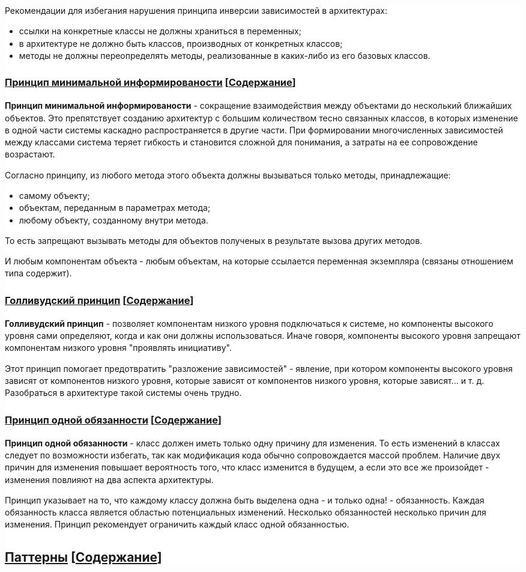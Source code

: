 Рекомендации для избегания нарушения принципа инверсии зависимостей в архитектурах:
- ссылки на конкретные классы не должны храниться в переменных;
- в архитектуре не должно быть классов, производных от конкретных классов;
- методы не должны переопределять методы, реализованные в каких-либо из его базовых классов.

### <a id="Принцип-минимальной-информированости" href="#Принцип-минимальной-информированости">Принцип минимальной информированости</a> [<a id="Содержание" href="#Содержание">Содержание</a>]

**Принцип минимальной информированости** - сокращение взаимодействия между объектами до несколький ближайших объектов. Это препятствует созданию архитектур с большим количеством тесно связанных классов, в которых изменение в одной части системы каскадно распространяется в другие части. При формировании многочисленных зависимостей между классами система теряет гибкость и становится сложной для понимания, а затраты на ее сопровождение возрастают.

Согласно принципу, из любого метода этого объекта должны вызываться только методы, принадлежащие:
- самому объекту;
- объектам, переданным в параметрах метода;
- любому объекту, созданному внутри метода.

То есть запрещают вызывать методы для объектов полученых в результате вызова других методов.

И любым компонентам объекта - любым объектам, на которые ссылается переменная экземпляра (связаны отношением типа содержит).

### <a id="Голливудский-принцип" href="#Голливудский-принцип">Голливудский принцип</a> [<a id="Содержание" href="#Содержание">Содержание</a>]

**Голливудский принцип** - позволяет компонентам низкого уровня подключаться к системе, но компоненты высокого уровня сами определяют, когда и как они должны использоваться. Иначе говоря, компоненты высокого уровня запрещают компонентам низкого уровня "проявлять инициативу".

Этот принцип помогает предотвратить "разложение зависимостей" - явление, при котором компоненты высокого уровня зависят от компонентов низкого уровня, которые зависят от компонентов низкого уровня, которые зависят... и т. д. Разобраться в архитектуре такой системы очень трудно.

### <a id="Принцип-одной-обязанности" href="#Принцип-одной-обязанности">Принцип одной обязанности</a> [<a id="Содержание" href="#Содержание">Содержание</a>]

**Принцип одной обязанности** - класс должен иметь только одну причину для изменения. То есть изменений в классах следует по возможности избегать, так как модификация кода обычно сопровождается массой проблем. Наличие двух причин для изменения повышает вероятность того, что класс изменится в будущем, а если это все же произойдет - изменения повлияют на два аспекта архитектуры.

Принцип указывает на то, что каждому классу должна быть выделена одна - и только одна! - обязанность. Каждая обязанность класса является областью потенциальных изменений. Несколько обязанностей несколько причин для изменения. Принцип рекомендует ограничить каждый класс одной обязанностью.

## <a id="Паттерны" href="#Паттерны">Паттерны</a> [<a id="Содержание" href="#Содержание">Содержание</a>]
